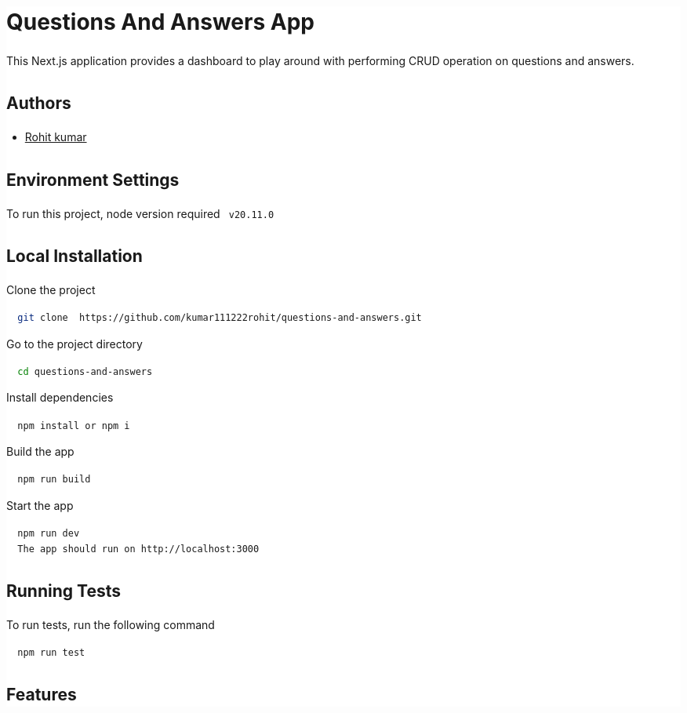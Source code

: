 # Questions And Answers App

This Next.js application  provides a dashboard to play around with performing CRUD operation on questions and answers.

## Authors

- [Rohit kumar](https://github.com/kumar111222rohit)

## Environment Settings

To run this project, node version required
` v20.11.0`

## Local Installation

Clone the project

```bash
  git clone  https://github.com/kumar111222rohit/questions-and-answers.git
```

Go to the project directory

```bash
  cd questions-and-answers
```

Install dependencies

```bash
  npm install or npm i
```

Build the app

```bash
  npm run build
```

Start the app

```bash
  npm run dev
  The app should run on http://localhost:3000
```

## Running Tests

To run tests, run the following command

```bash
  npm run test
```

## Features
